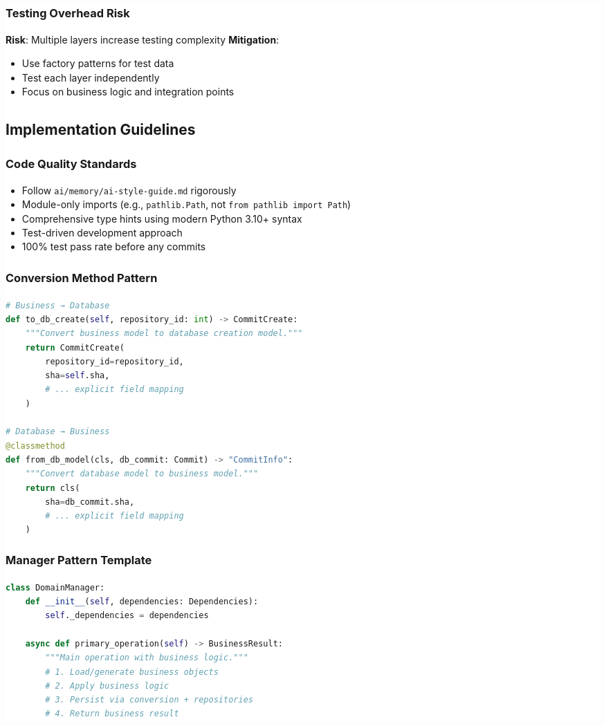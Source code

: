 ### Testing Overhead Risk
**Risk**: Multiple layers increase testing complexity
**Mitigation**:
- Use factory patterns for test data
- Test each layer independently
- Focus on business logic and integration points

## Implementation Guidelines

### Code Quality Standards
- Follow `ai/memory/ai-style-guide.md` rigorously
- Module-only imports (e.g., `pathlib.Path`, not `from pathlib import Path`)
- Comprehensive type hints using modern Python 3.10+ syntax
- Test-driven development approach
- 100% test pass rate before any commits

### Conversion Method Pattern
```python
# Business → Database
def to_db_create(self, repository_id: int) -> CommitCreate:
    """Convert business model to database creation model."""
    return CommitCreate(
        repository_id=repository_id,
        sha=self.sha,
        # ... explicit field mapping
    )

# Database → Business  
@classmethod
def from_db_model(cls, db_commit: Commit) -> "CommitInfo":
    """Convert database model to business model."""
    return cls(
        sha=db_commit.sha,
        # ... explicit field mapping
    )
```

### Manager Pattern Template
```python
class DomainManager:
    def __init__(self, dependencies: Dependencies):
        self._dependencies = dependencies

    async def primary_operation(self) -> BusinessResult:
        """Main operation with business logic."""
        # 1. Load/generate business objects
        # 2. Apply business logic  
        # 3. Persist via conversion + repositories
        # 4. Return business result
```
